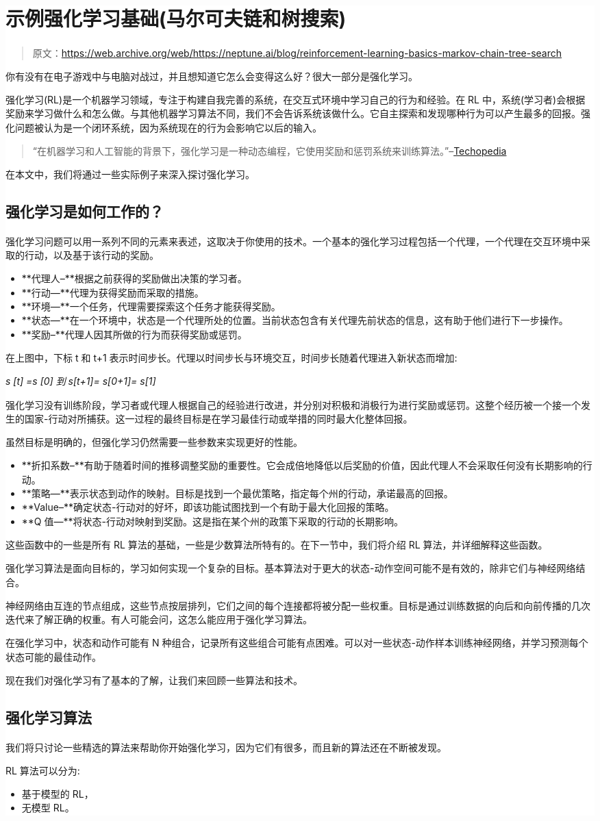 # 示例强化学习基础(马尔可夫链和树搜索)

> 原文：<https://web.archive.org/web/https://neptune.ai/blog/reinforcement-learning-basics-markov-chain-tree-search>

你有没有在电子游戏中与电脑对战过，并且想知道它怎么会变得这么好？很大一部分是强化学习。

强化学习(RL)是一个机器学习领域，专注于构建自我完善的系统，在交互式环境中学习自己的行为和经验。在 RL 中，系统(学习者)会根据奖励来学习做什么和怎么做。与其他机器学习算法不同，我们不会告诉系统该做什么。它自主探索和发现哪种行为可以产生最多的回报。强化问题被认为是一个闭环系统，因为系统现在的行为会影响它以后的输入。

> “在机器学习和人工智能的背景下，强化学习是一种动态编程，它使用奖励和惩罚系统来训练算法。”–[Techopedia](https://web.archive.org/web/20221203094454/https://www.techopedia.com/definition/32055/reinforcement-learning-rl)

在本文中，我们将通过一些实际例子来深入探讨强化学习。

## 强化学习是如何工作的？

强化学习问题可以用一系列不同的元素来表述，这取决于你使用的技术。一个基本的强化学习过程包括一个代理，一个代理在交互环境中采取的行动，以及基于该行动的奖励。

*   **代理人–**根据之前获得的奖励做出决策的学习者。
*   **行动—**代理为获得奖励而采取的措施。
*   **环境—**一个任务，代理需要探索这个任务才能获得奖励。
*   **状态—**在一个环境中，状态是一个代理所处的位置。当前状态包含有关代理先前状态的信息，这有助于他们进行下一步操作。
*   **奖励–**代理人因其所做的行为而获得奖励或惩罚。

在上图中，下标 t 和 t+1 表示时间步长。代理以时间步长与环境交互，时间步长随着代理进入新状态而增加:

*s [t] =s [0] 到 s[t+1]= s[0+1]= s[1]*

强化学习没有训练阶段，学习者或代理人根据自己的经验进行改进，并分别对积极和消极行为进行奖励或惩罚。这整个经历被一个接一个发生的国家-行动对所捕获。这一过程的最终目标是在学习最佳行动或举措的同时最大化整体回报。

虽然目标是明确的，但强化学习仍然需要一些参数来实现更好的性能。

*   **折扣系数–**有助于随着时间的推移调整奖励的重要性。它会成倍地降低以后奖励的价值，因此代理人不会采取任何没有长期影响的行动。
*   **策略—**表示状态到动作的映射。目标是找到一个最优策略，指定每个州的行动，承诺最高的回报。
*   **Value–**确定状态-行动对的好坏，即该功能试图找到一个有助于最大化回报的策略。
*   **Q 值—**将状态-行动对映射到奖励。这是指在某个州的政策下采取的行动的长期影响。

这些函数中的一些是所有 RL 算法的基础，一些是少数算法所特有的。在下一节中，我们将介绍 RL 算法，并详细解释这些函数。

强化学习算法是面向目标的，学习如何实现一个复杂的目标。基本算法对于更大的状态-动作空间可能不是有效的，除非它们与神经网络结合。

神经网络由互连的节点组成，这些节点按层排列，它们之间的每个连接都将被分配一些权重。目标是通过训练数据的向后和向前传播的几次迭代来了解正确的权重。有人可能会问，这怎么能应用于强化学习算法。

在强化学习中，状态和动作可能有 N 种组合，记录所有这些组合可能有点困难。可以对一些状态-动作样本训练神经网络，并学习预测每个状态可能的最佳动作。

现在我们对强化学习有了基本的了解，让我们来回顾一些算法和技术。

## 强化学习算法

我们将只讨论一些精选的算法来帮助你开始强化学习，因为它们有很多，而且新的算法还在不断被发现。

RL 算法可以分为:

*   基于模型的 RL，
*   无模型 RL。
